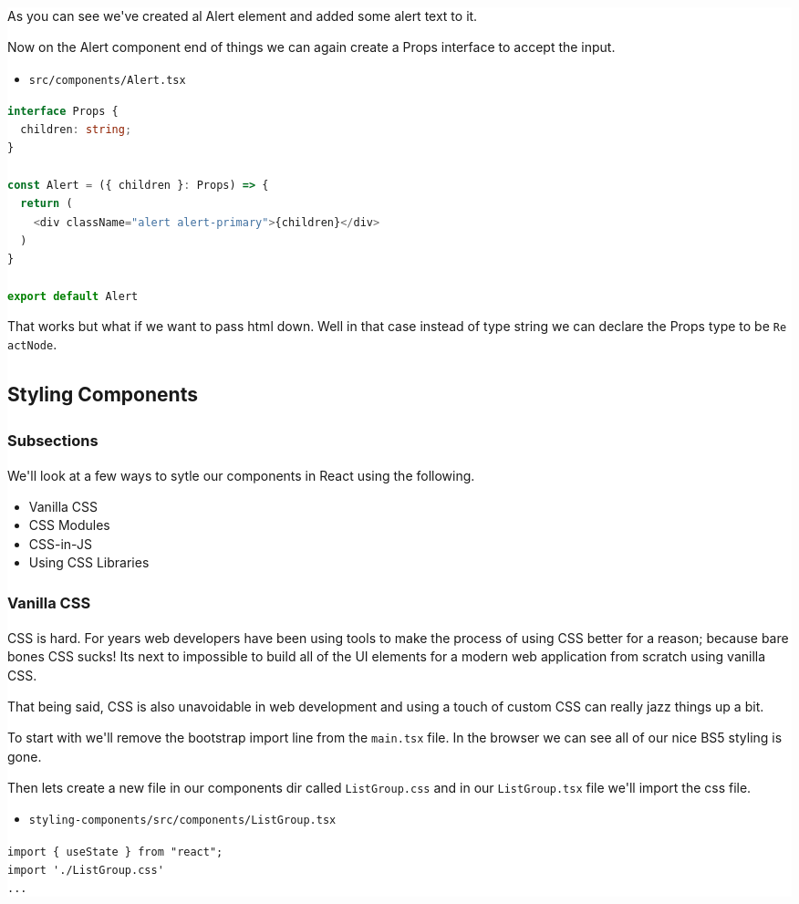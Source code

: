 As you can see we've created al Alert element and added some alert text to it.

Now on the Alert component end of things we can again create a Props interface
to accept the input. 

* `src/components/Alert.tsx`

```ts
interface Props {
  children: string;
}

const Alert = ({ children }: Props) => {
  return (
    <div className="alert alert-primary">{children}</div>
  )
}

export default Alert
```

That works but what if we want to pass html down. Well in that case instead of
type string we can declare the Props type to be `ReactNode`.


## Styling Components

### Subsections

We'll look at a few ways to sytle our components in React using the following.

* Vanilla CSS
* CSS Modules
* CSS-in-JS
* Using CSS Libraries

### Vanilla CSS

CSS is hard. For years web developers have been using tools to make the process
of using CSS better for a reason; because bare bones CSS sucks! Its next to
impossible to build all of the UI elements for a modern web application from
scratch using vanilla CSS.

That being said, CSS is also unavoidable in web development and using a touch
of custom CSS can really jazz things up a bit.

To start with we'll remove the bootstrap import line from the `main.tsx` file.
In the browser we can see all of our nice BS5 styling is gone.

Then lets create a new file in our components dir called `ListGroup.css` and in
our `ListGroup.tsx` file we'll import the css file. 

* `styling-components/src/components/ListGroup.tsx`

```
import { useState } from "react";
import './ListGroup.css'
...
```
